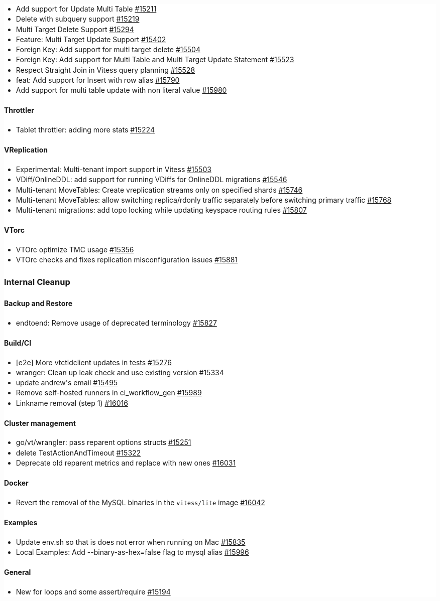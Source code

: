  * Add support for Update Multi Table [#15211](https://github.com/vitessio/vitess/pull/15211)
 * Delete with subquery support [#15219](https://github.com/vitessio/vitess/pull/15219)
 * Multi Target Delete Support [#15294](https://github.com/vitessio/vitess/pull/15294)
 * Feature: Multi Target Update Support [#15402](https://github.com/vitessio/vitess/pull/15402)
 * Foreign Key: Add support for multi target delete [#15504](https://github.com/vitessio/vitess/pull/15504)
 * Foreign Key: Add support for Multi Table and Multi Target Update Statement [#15523](https://github.com/vitessio/vitess/pull/15523)
 * Respect Straight Join in Vitess query planning [#15528](https://github.com/vitessio/vitess/pull/15528)
 * feat: Add support for Insert with row alias [#15790](https://github.com/vitessio/vitess/pull/15790)
 * Add support for multi table update with non literal value [#15980](https://github.com/vitessio/vitess/pull/15980) 
#### Throttler
 * Tablet throttler: adding more stats [#15224](https://github.com/vitessio/vitess/pull/15224) 
#### VReplication
 * Experimental: Multi-tenant import support in Vitess [#15503](https://github.com/vitessio/vitess/pull/15503)
 * VDiff/OnlineDDL: add support for running VDiffs for OnlineDDL migrations [#15546](https://github.com/vitessio/vitess/pull/15546)
 * Multi-tenant MoveTables: Create vreplication streams only on specified shards [#15746](https://github.com/vitessio/vitess/pull/15746)
 * Multi-tenant MoveTables: allow switching replica/rdonly traffic separately before switching primary traffic [#15768](https://github.com/vitessio/vitess/pull/15768)
 * Multi-tenant migrations: add topo locking while updating keyspace routing rules [#15807](https://github.com/vitessio/vitess/pull/15807) 
#### VTorc
 * VTOrc optimize TMC usage [#15356](https://github.com/vitessio/vitess/pull/15356)
 * VTOrc checks and fixes replication misconfiguration issues [#15881](https://github.com/vitessio/vitess/pull/15881)
### Internal Cleanup 
#### Backup and Restore
 * endtoend: Remove usage of deprecated terminology [#15827](https://github.com/vitessio/vitess/pull/15827) 
#### Build/CI
 * [e2e] More vtctldclient updates in tests [#15276](https://github.com/vitessio/vitess/pull/15276)
 * wranger: Clean up leak check and use existing version [#15334](https://github.com/vitessio/vitess/pull/15334)
 * update andrew's email [#15495](https://github.com/vitessio/vitess/pull/15495)
 * Remove self-hosted runners in ci_workflow_gen [#15989](https://github.com/vitessio/vitess/pull/15989)
 * Linkname removal (step 1) [#16016](https://github.com/vitessio/vitess/pull/16016) 
#### Cluster management
 * go/vt/wrangler: pass reparent options structs [#15251](https://github.com/vitessio/vitess/pull/15251)
 * delete TestActionAndTimeout [#15322](https://github.com/vitessio/vitess/pull/15322)
 * Deprecate old reparent metrics and replace with new ones [#16031](https://github.com/vitessio/vitess/pull/16031) 
#### Docker
 * Revert the removal of the MySQL binaries in the `vitess/lite` image [#16042](https://github.com/vitessio/vitess/pull/16042) 
#### Examples
 * Update env.sh so that is does not error when running on Mac [#15835](https://github.com/vitessio/vitess/pull/15835)
 * Local Examples: Add --binary-as-hex=false flag to mysql alias [#15996](https://github.com/vitessio/vitess/pull/15996) 
#### General
 * New for loops and some assert/require [#15194](https://github.com/vitessio/vitess/pull/15194)